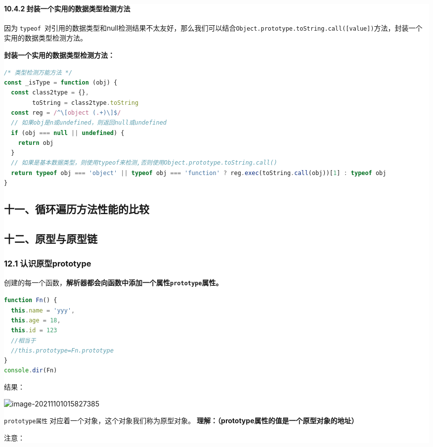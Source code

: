 
#### 10.4.2 封装一个实用的数据类型检测方法

因为 `typeof `对引用的数据类型和null检测结果不太友好，那么我们可以结合`Object.prototype.toString.call([value])`方法，封装一个实用的数据类型检测方法。

**封装一个实用的数据类型检测方法：**

```js
/* 类型检测万能方法 */
const _isType = function (obj) {
  const class2type = {},
        toString = class2type.toString
  const reg = /^\[object (.+)\]$/
  // 如果obj是n或undefined，则返回null或undefined
  if (obj === null || undefined) {
    return obj
  }
  // 如果是基本数据类型，则使用typeof来检测,否则使用Object.prototype.toString.call()
  return typeof obj === 'object' || typeof obj === 'function' ? reg.exec(toString.call(obj))[1] : typeof obj
}
```



## 十一、循环遍历方法性能的比较





## 十二、原型与原型链

### 12.1 认识原型prototype

创建的每一个函数，**解析器都会向函数中添加一个属性`prototype`属性。**

```js
function Fn() {
  this.name = 'yyy',
  this.age = 18,
  this.id = 123
  //相当于
  //this.prototype=Fn.prototype
}
console.dir(Fn) 
```

结果：

![image-20211101015827385](https://cdn.jsdelivr.net/gh/threey333/Picture/img/20211101015829.png)

`prototype属性` 对应着一个对象，这个对象我们称为原型对象。   **理解：（prototype属性的值是一个原型对象的地址）**

注意：


  [Symbol('title')]: 'object',
  [Symbol('title')]: 'object',
  [Symbol('title')]: 'object',